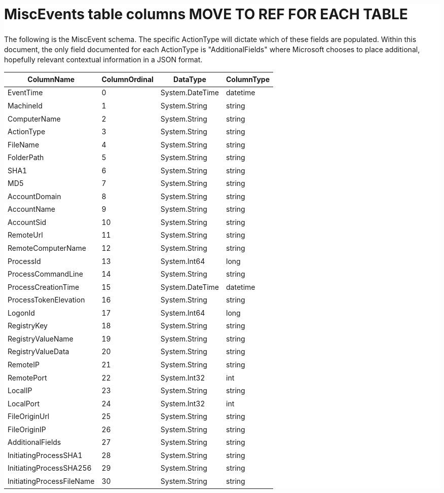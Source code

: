 # MiscEvents table columns **MOVE TO REF FOR EACH TABLE**

The following is the MiscEvent schema. The specific ActionType will dictate which of these fields are populated. Within this document, the only field documented for each ActionType is "AdditionalFields" where Microsoft chooses to place additional, hopefully relevant contextual information in a JSON format.

|ColumnName|ColumnOrdinal|DataType|ColumnType|
|---|---|---|---|
|EventTime|0|System.DateTime|datetime|
|MachineId|1|System.String|string|
|ComputerName|2|System.String|string|
|ActionType|3|System.String|string|
|FileName|4|System.String|string|
|FolderPath|5|System.String|string|
|SHA1|6|System.String|string|
|MD5|7|System.String|string|
|AccountDomain|8|System.String|string|
|AccountName|9|System.String|string|
|AccountSid|10|System.String|string|
|RemoteUrl|11|System.String|string|
|RemoteComputerName|12|System.String|string|
|ProcessId|13|System.Int64|long|
|ProcessCommandLine|14|System.String|string|
|ProcessCreationTime|15|System.DateTime|datetime|
|ProcessTokenElevation|16|System.String|string|
|LogonId|17|System.Int64|long|
|RegistryKey|18|System.String|string|
|RegistryValueName|19|System.String|string|
|RegistryValueData|20|System.String|string|
|RemoteIP|21|System.String|string|
|RemotePort|22|System.Int32|int|
|LocalIP|23|System.String|string|
|LocalPort|24|System.Int32|int|
|FileOriginUrl|25|System.String|string|
|FileOriginIP|26|System.String|string|
|AdditionalFields|27|System.String|string|
|InitiatingProcessSHA1|28|System.String|string|
|InitiatingProcessSHA256|29|System.String|string|
|InitiatingProcessFileName|30|System.String|string|